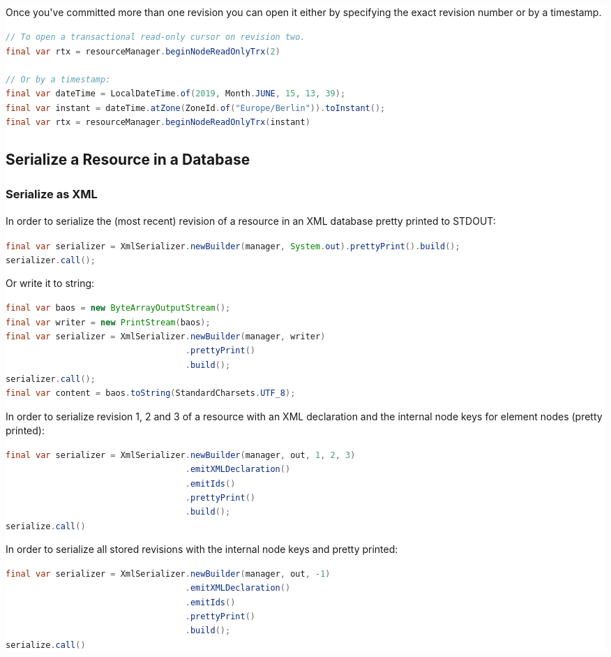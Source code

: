 Once you've committed more than one revision you can open it either by specifying the exact revision number or by a timestamp.

```java
// To open a transactional read-only cursor on revision two.
final var rtx = resourceManager.beginNodeReadOnlyTrx(2)

// Or by a timestamp:
final var dateTime = LocalDateTime.of(2019, Month.JUNE, 15, 13, 39);
final var instant = dateTime.atZone(ZoneId.of("Europe/Berlin")).toInstant();
final var rtx = resourceManager.beginNodeReadOnlyTrx(instant)
```

## Serialize a Resource in a Database

### Serialize as XML

In order to serialize the (most recent) revision of a resource in an XML database pretty printed to STDOUT:

```java
final var serializer = XmlSerializer.newBuilder(manager, System.out).prettyPrint().build();
serializer.call();
```

Or write it to string:

```java
final var baos = new ByteArrayOutputStream();
final var writer = new PrintStream(baos);
final var serializer = XmlSerializer.newBuilder(manager, writer)
                                    .prettyPrint()
                                    .build();
serializer.call();
final var content = baos.toString(StandardCharsets.UTF_8);
```

In order to serialize revision 1, 2 and 3 of a resource with an XML declaration and the internal node keys for element nodes (pretty printed):

```java
final var serializer = XmlSerializer.newBuilder(manager, out, 1, 2, 3)
                                    .emitXMLDeclaration()
                                    .emitIds()
                                    .prettyPrint()
                                    .build();
serialize.call()
```

In order to serialize all stored revisions with the internal node keys and pretty printed:

```java
final var serializer = XmlSerializer.newBuilder(manager, out, -1)
                                    .emitXMLDeclaration()
                                    .emitIds()
                                    .prettyPrint()
                                    .build();
serialize.call()
```
